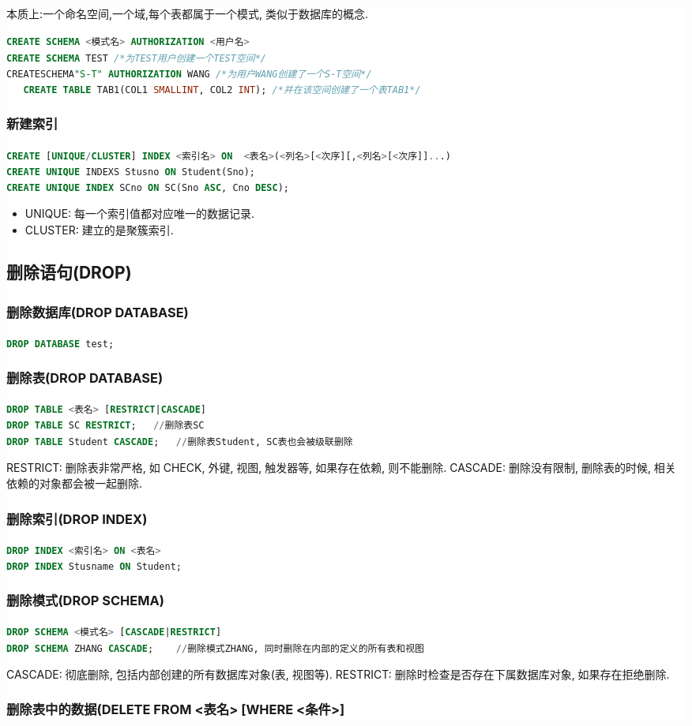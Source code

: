 本质上:一个命名空间,一个域,每个表都属于一个模式, 类似于数据库的概念.

```sql
CREATE SCHEMA <模式名> AUTHORIZATION <用户名>
CREATE SCHEMA TEST /*为TEST用户创建一个TEST空间*/
CREATESCHEMA"S-T" AUTHORIZATION WANG /*为用户WANG创建了一个S-T空间*/
   CREATE TABLE TAB1(COL1 SMALLINT, COL2 INT); /*并在该空间创建了一个表TAB1*/
```

### 新建索引

```sql
CREATE [UNIQUE/CLUSTER] INDEX <索引名> ON  <表名>(<列名>[<次序][,<列名>[<次序]]...)
CREATE UNIQUE INDEXS Stusno ON Student(Sno);
CREATE UNIQUE INDEX SCno ON SC(Sno ASC, Cno DESC);
```

- UNIQUE: 每一个索引值都对应唯一的数据记录.
- CLUSTER: 建立的是聚簇索引.

## 删除语句(DROP)

### 删除数据库(DROP DATABASE)

```sql
DROP DATABASE test;
```

### 删除表(DROP DATABASE)

```sql
DROP TABLE <表名> [RESTRICT|CASCADE]
DROP TABLE SC RESTRICT;   //删除表SC
DROP TABLE Student CASCADE;   //删除表Student, SC表也会被级联删除
```

RESTRICT: 删除表非常严格, 如 CHECK, 外键, 视图, 触发器等, 如果存在依赖, 则不能删除. CASCADE: 删除没有限制, 删除表的时候, 相关依赖的对象都会被一起删除.

### 删除索引(DROP INDEX)

```sql
DROP INDEX <索引名> ON <表名>
DROP INDEX Stusname ON Student;
```

### 删除模式(DROP SCHEMA)

```sql
DROP SCHEMA <模式名> [CASCADE|RESTRICT]
DROP SCHEMA ZHANG CASCADE;    //删除模式ZHANG, 同时删除在内部的定义的所有表和视图
```

CASCADE: 彻底删除, 包括内部创建的所有数据库对象(表, 视图等). RESTRICT: 删除时检查是否存在下属数据库对象, 如果存在拒绝删除.

### 删除表中的数据(DELETE FROM <表名> [WHERE <条件>]
